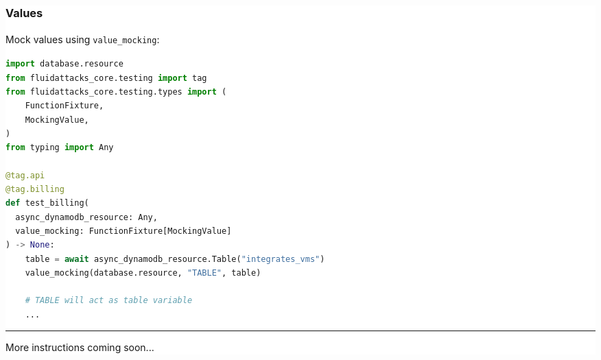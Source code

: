 ### Values

Mock values using `value_mocking`:

```python
import database.resource
from fluidattacks_core.testing import tag
from fluidattacks_core.testing.types import (
    FunctionFixture,
    MockingValue,
)
from typing import Any

@tag.api
@tag.billing
def test_billing(
  async_dynamodb_resource: Any,
  value_mocking: FunctionFixture[MockingValue]
) -> None:
    table = await async_dynamodb_resource.Table("integrates_vms")
    value_mocking(database.resource, "TABLE", table)

    # TABLE will act as table variable
    ...
```

---

More instructions coming soon...
